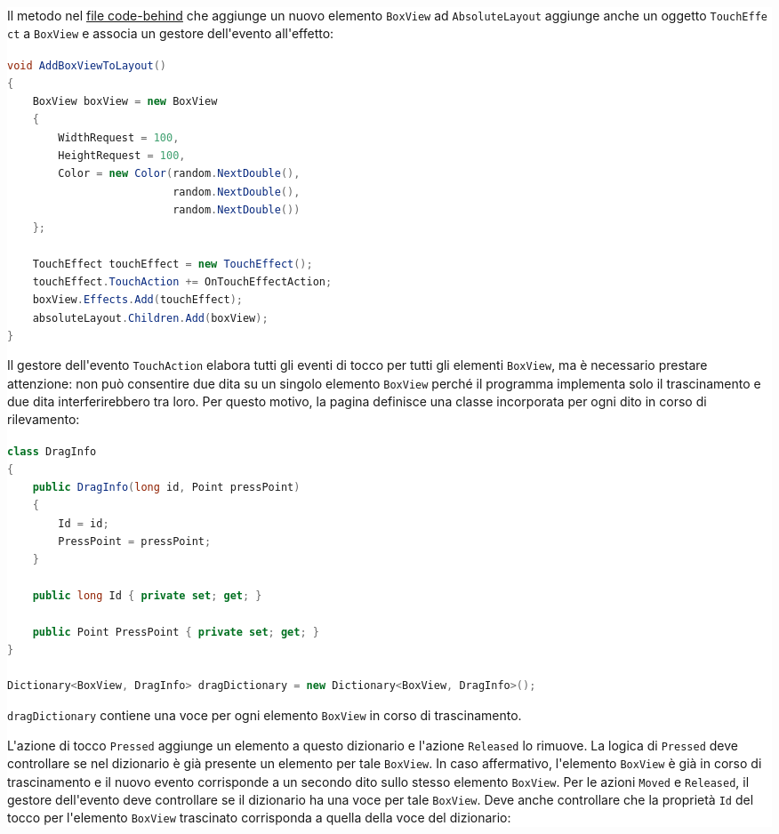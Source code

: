 Il metodo nel [file code-behind](https://github.com/xamarin/xamarin-forms-samples/blob/master/Effects/TouchTrackingEffectDemos/TouchTrackingEffectDemos/TouchTrackingEffectDemos/BoxViewDraggingPage.xaml.cs) che aggiunge un nuovo elemento `BoxView` ad `AbsoluteLayout` aggiunge anche un oggetto `TouchEffect` a `BoxView` e associa un gestore dell'evento all'effetto:

```csharp
void AddBoxViewToLayout()
{
    BoxView boxView = new BoxView
    {
        WidthRequest = 100,
        HeightRequest = 100,
        Color = new Color(random.NextDouble(),
                          random.NextDouble(),
                          random.NextDouble())
    };

    TouchEffect touchEffect = new TouchEffect();
    touchEffect.TouchAction += OnTouchEffectAction;
    boxView.Effects.Add(touchEffect);
    absoluteLayout.Children.Add(boxView);
}
```

Il gestore dell'evento `TouchAction` elabora tutti gli eventi di tocco per tutti gli elementi `BoxView`, ma è necessario prestare attenzione: non può consentire due dita su un singolo elemento `BoxView` perché il programma implementa solo il trascinamento e due dita interferirebbero tra loro. Per questo motivo, la pagina definisce una classe incorporata per ogni dito in corso di rilevamento:

```csharp
class DragInfo
{
    public DragInfo(long id, Point pressPoint)
    {
        Id = id;
        PressPoint = pressPoint;
    }

    public long Id { private set; get; }

    public Point PressPoint { private set; get; }
}

Dictionary<BoxView, DragInfo> dragDictionary = new Dictionary<BoxView, DragInfo>();
```

`dragDictionary` contiene una voce per ogni elemento `BoxView` in corso di trascinamento.

L'azione di tocco `Pressed` aggiunge un elemento a questo dizionario e l'azione `Released` lo rimuove. La logica di `Pressed` deve controllare se nel dizionario è già presente un elemento per tale `BoxView`. In caso affermativo, l'elemento `BoxView` è già in corso di trascinamento e il nuovo evento corrisponde a un secondo dito sullo stesso elemento `BoxView`. Per le azioni `Moved` e `Released`, il gestore dell'evento deve controllare se il dizionario ha una voce per tale `BoxView`. Deve anche controllare che la proprietà `Id` del tocco per l'elemento `BoxView` trascinato corrisponda a quella della voce del dizionario:
